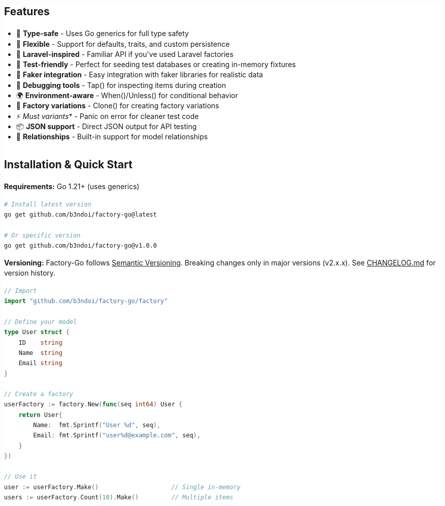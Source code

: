 
## Features

- 🎯 **Type-safe** - Uses Go generics for full type safety
- 🔧 **Flexible** - Support for defaults, traits, and custom persistence
- 🚀 **Laravel-inspired** - Familiar API if you've used Laravel factories
- 🧪 **Test-friendly** - Perfect for seeding test databases or creating in-memory fixtures
- 🔄 **Faker integration** - Easy integration with faker libraries for realistic data
- 🐛 **Debugging tools** - Tap() for inspecting items during creation
- 🌍 **Environment-aware** - When()/Unless() for conditional behavior
- 🔁 **Factory variations** - Clone() for creating factory variations
- ⚡ **Must* variants** - Panic on error for cleaner test code
- 📦 **JSON support** - Direct JSON output for API testing
- 🔗 **Relationships** - Built-in support for model relationships

## Installation & Quick Start

**Requirements:** Go 1.21+ (uses generics)

```bash
# Install latest version
go get github.com/b3ndoi/factory-go@latest

# Or specific version
go get github.com/b3ndoi/factory-go@v1.0.0
```

**Versioning:** Factory-Go follows [Semantic Versioning](https://semver.org/). Breaking changes only in major versions (v2.x.x). See [CHANGELOG.md](CHANGELOG.md) for version history.

```go
// Import
import "github.com/b3ndoi/factory-go/factory"

// Define your model
type User struct {
    ID    string
    Name  string
    Email string
}

// Create a factory
userFactory := factory.New(func(seq int64) User {
    return User{
        Name:  fmt.Sprintf("User %d", seq),
        Email: fmt.Sprintf("user%d@example.com", seq),
    }
})

// Use it
user := userFactory.Make()                    // Single in-memory
users := userFactory.Count(10).Make()         // Multiple items
```
